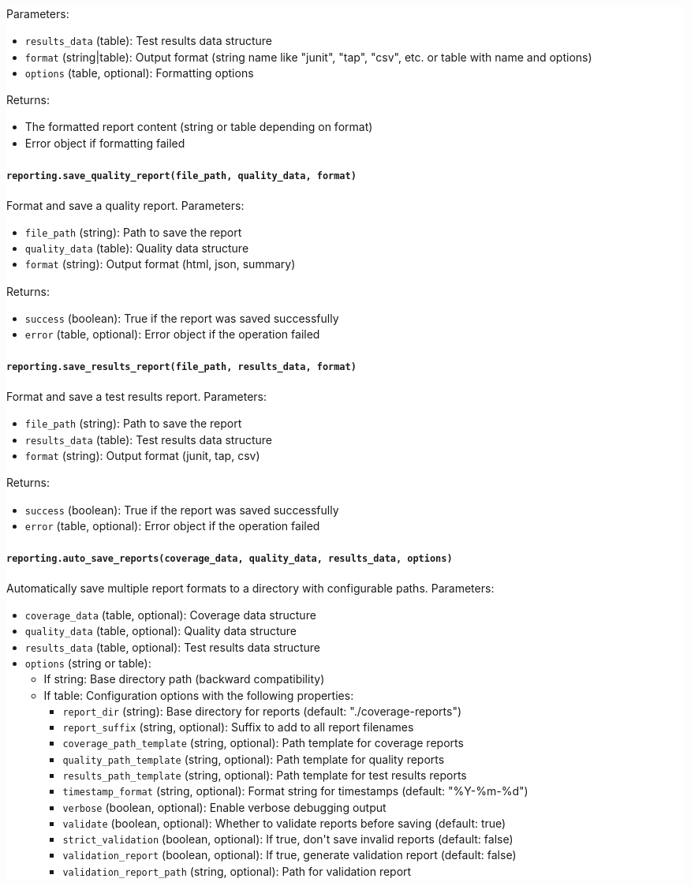 Parameters:

- `results_data` (table): Test results data structure
- `format` (string|table): Output format (string name like "junit", "tap", "csv", etc. or table with name and options)
- `options` (table, optional): Formatting options

Returns:

- The formatted report content (string or table depending on format)
- Error object if formatting failed

#### `reporting.save_quality_report(file_path, quality_data, format)`

Format and save a quality report.
Parameters:

- `file_path` (string): Path to save the report
- `quality_data` (table): Quality data structure
- `format` (string): Output format (html, json, summary)

Returns:

- `success` (boolean): True if the report was saved successfully
- `error` (table, optional): Error object if the operation failed

#### `reporting.save_results_report(file_path, results_data, format)`

Format and save a test results report.
Parameters:

- `file_path` (string): Path to save the report
- `results_data` (table): Test results data structure
- `format` (string): Output format (junit, tap, csv)

Returns:

- `success` (boolean): True if the report was saved successfully
- `error` (table, optional): Error object if the operation failed

#### `reporting.auto_save_reports(coverage_data, quality_data, results_data, options)`

Automatically save multiple report formats to a directory with configurable paths.
Parameters:

- `coverage_data` (table, optional): Coverage data structure
- `quality_data` (table, optional): Quality data structure
- `results_data` (table, optional): Test results data structure
- `options` (string or table):
  - If string: Base directory path (backward compatibility)
  - If table: Configuration options with the following properties:
    - `report_dir` (string): Base directory for reports (default: "./coverage-reports")
    - `report_suffix` (string, optional): Suffix to add to all report filenames
    - `coverage_path_template` (string, optional): Path template for coverage reports
    - `quality_path_template` (string, optional): Path template for quality reports
    - `results_path_template` (string, optional): Path template for test results reports
    - `timestamp_format` (string, optional): Format string for timestamps (default: "%Y-%m-%d")
    - `verbose` (boolean, optional): Enable verbose debugging output
    - `validate` (boolean, optional): Whether to validate reports before saving (default: true)
    - `strict_validation` (boolean, optional): If true, don't save invalid reports (default: false)
    - `validation_report` (boolean, optional): If true, generate validation report (default: false)
    - `validation_report_path` (string, optional): Path for validation report
